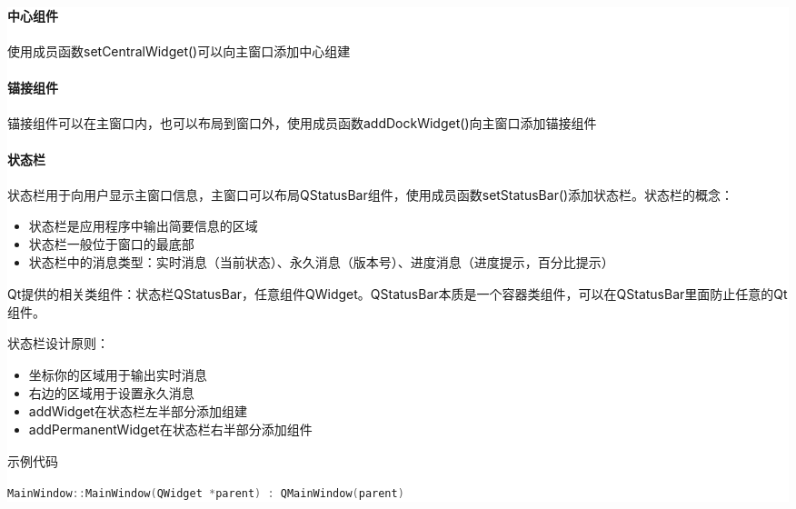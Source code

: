 









#### 中心组件

使用成员函数setCentralWidget()可以向主窗口添加中心组建

#### 锚接组件

锚接组件可以在主窗口内，也可以布局到窗口外，使用成员函数addDockWidget()向主窗口添加锚接组件

#### 状态栏

状态栏用于向用户显示主窗口信息，主窗口可以布局QStatusBar组件，使用成员函数setStatusBar()添加状态栏。状态栏的概念：

- 状态栏是应用程序中输出简要信息的区域
- 状态栏一般位于窗口的最底部
- 状态栏中的消息类型：实时消息（当前状态）、永久消息（版本号）、进度消息（进度提示，百分比提示）

Qt提供的相关类组件：状态栏QStatusBar，任意组件QWidget。QStatusBar本质是一个容器类组件，可以在QStatusBar里面防止任意的Qt组件。

状态栏设计原则：

- 坐标你的区域用于输出实时消息
- 右边的区域用于设置永久消息
- addWidget在状态栏左半部分添加组建
- addPermanentWidget在状态栏右半部分添加组件

示例代码

```c++
MainWindow::MainWindow(QWidget *parent) : QMainWindow(parent)
